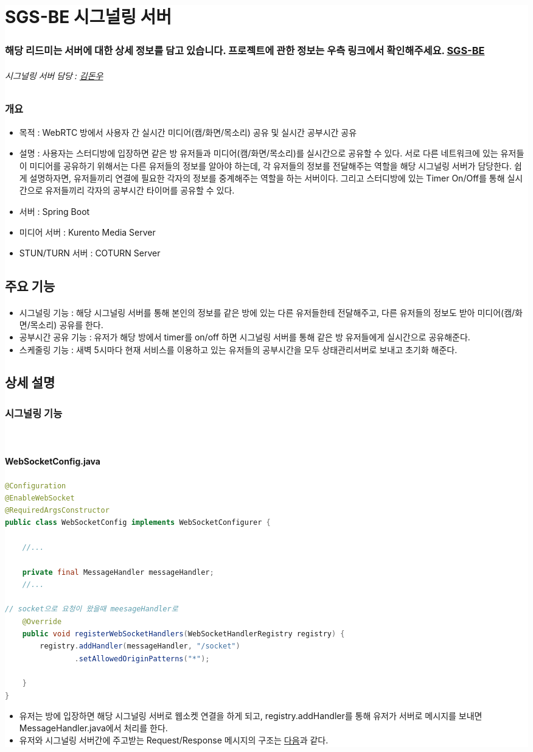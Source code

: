 # SGS-BE 시그널링 서버
### 해당 리드미는 서버에 대한 상세 정보를 담고 있습니다. 프로젝트에 관한 정보는 우측 링크에서 확인해주세요. [SGS-BE](https://github.com/jaehanbyun/SGS-BE)
###### 시그널링 서버 담당 : [김돈우](https://github.com/kimdonwoo)

### 개요
- 목적 : WebRTC 방에서 사용자 간 실시간 미디어(캠/화면/목소리) 공유 및 실시간 공부시간 공유
- 설명 : 사용자는 스터디방에 입장하면 같은 방 유저들과 미디어(캠/화면/목소리)를 실시간으로 공유할 수 있다. 
서로 다른 네트워크에 있는 유저들이 미디어를 공유하기 위해서는 다른 유저들의 정보를 
알아야 하는데, 각 유저들의 정보를 전달해주는 역할을 해당 시그널링 서버가 담당한다. 쉽게 설명하자면, 유저들끼리 연결에 필요한 각자의 정보를 중계해주는 역할을 하는 서버이다.
그리고 스터디방에 있는 Timer On/Off를 통해 실시간으로 유저들끼리 각자의 공부시간 타이머를 공유할 수 있다.


- 서버 : Spring Boot
- 미디어 서버 : Kurento Media Server
- STUN/TURN 서버 : COTURN Server

## 주요 기능
- 시그널링 기능 : 해당 시그널링 서버를 통해 본인의 정보를 같은 방에 있는 다른 유저들한테 전달해주고, 다른 유저들의 정보도 받아 미디어(캠/화면/목소리) 공유를 한다. 
- 공부시간 공유 기능 : 유저가 해당 방에서 timer를 on/off 하면 시그널링 서버를 통해 같은 방 유저들에게 실시간으로 공유해준다.
- 스케줄링 기능 : 새벽 5시마다 현재 서비스를 이용하고 있는 유저들의 공부시간을 모두 상태관리서버로 보내고 초기화 해준다.


## 상세 설명

### 시그널링 기능

<br>

#### WebSocketConfig.java
```java
@Configuration
@EnableWebSocket
@RequiredArgsConstructor
public class WebSocketConfig implements WebSocketConfigurer {
    
    //...

    private final MessageHandler messageHandler;
    //...

// socket으로 요청이 왔을때 meesageHandler로
    @Override
    public void registerWebSocketHandlers(WebSocketHandlerRegistry registry) {
        registry.addHandler(messageHandler, "/socket")
                .setAllowedOriginPatterns("*");

    }
}
```
- 유저는 방에 입장하면 해당 시그널링 서버로 웹소켓 연결을 하게 되고, registry.addHandler를 통해 유저가 서버로 메시지를 보내면 MessageHandler.java에서 처리를 한다.
- 유저와 시그널링 서버간에 주고받는 Request/Response 메시지의 구조는 [다음](https://www.notion.so/4d4987e3e9cf4076bcd2f533f916836e?pvs=4)과 같다.
